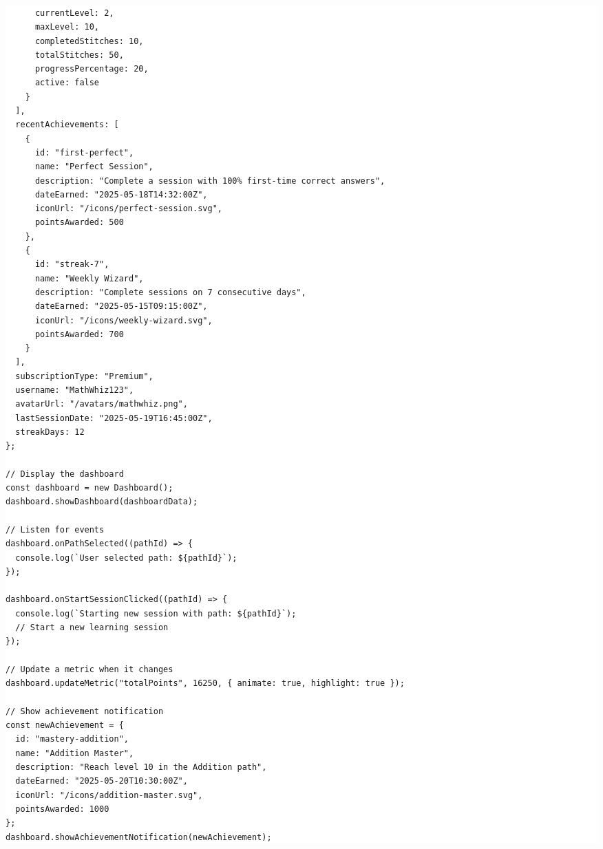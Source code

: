 ```xml
      currentLevel: 2,
      maxLevel: 10,
      completedStitches: 10,
      totalStitches: 50,
      progressPercentage: 20,
      active: false
    }
  ],
  recentAchievements: [
    {
      id: "first-perfect",
      name: "Perfect Session",
      description: "Complete a session with 100% first-time correct answers",
      dateEarned: "2025-05-18T14:32:00Z",
      iconUrl: "/icons/perfect-session.svg",
      pointsAwarded: 500
    },
    {
      id: "streak-7",
      name: "Weekly Wizard",
      description: "Complete sessions on 7 consecutive days",
      dateEarned: "2025-05-15T09:15:00Z",
      iconUrl: "/icons/weekly-wizard.svg",
      pointsAwarded: 700
    }
  ],
  subscriptionType: "Premium",
  username: "MathWhiz123",
  avatarUrl: "/avatars/mathwhiz.png",
  lastSessionDate: "2025-05-19T16:45:00Z",
  streakDays: 12
};

// Display the dashboard
const dashboard = new Dashboard();
dashboard.showDashboard(dashboardData);

// Listen for events
dashboard.onPathSelected((pathId) => {
  console.log(`User selected path: ${pathId}`);
});

dashboard.onStartSessionClicked((pathId) => {
  console.log(`Starting new session with path: ${pathId}`);
  // Start a new learning session
});

// Update a metric when it changes
dashboard.updateMetric("totalPoints", 16250, { animate: true, highlight: true });

// Show achievement notification
const newAchievement = {
  id: "mastery-addition",
  name: "Addition Master",
  description: "Reach level 10 in the Addition path",
  dateEarned: "2025-05-20T10:30:00Z",
  iconUrl: "/icons/addition-master.svg",
  pointsAwarded: 1000
};
dashboard.showAchievementNotification(newAchievement);
```
  </UsageExample>
</Interface>